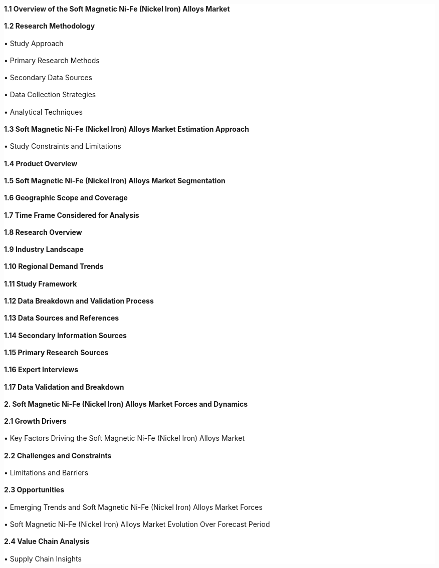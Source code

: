 <strong>1.1 Overview of the Soft Magnetic Ni-Fe (Nickel Iron) Alloys Market</strong>

<strong>1.2 Research Methodology</strong>

• Study Approach

• Primary Research Methods

• Secondary Data Sources

• Data Collection Strategies

• Analytical Techniques

<strong>1.3 Soft Magnetic Ni-Fe (Nickel Iron) Alloys Market Estimation Approach</strong>

• Study Constraints and Limitations

<strong>1.4 Product Overview</strong>

<strong>1.5 Soft Magnetic Ni-Fe (Nickel Iron) Alloys Market Segmentation</strong>

<strong>1.6 Geographic Scope and Coverage</strong>

<strong>1.7 Time Frame Considered for Analysis</strong>

<strong>1.8 Research Overview</strong>

<strong>1.9 Industry Landscape</strong>

<strong>1.10 Regional Demand Trends</strong>

<strong>1.11 Study Framework</strong>

<strong>1.12 Data Breakdown and Validation Process</strong>

<strong>1.13 Data Sources and References</strong>

<strong>1.14 Secondary Information Sources</strong>

<strong>1.15 Primary Research Sources</strong>

<strong>1.16 Expert Interviews</strong>

<strong>1.17 Data Validation and Breakdown</strong>

<strong>2. Soft Magnetic Ni-Fe (Nickel Iron) Alloys Market Forces and Dynamics</strong>

<strong>2.1 Growth Drivers</strong>

• Key Factors Driving the Soft Magnetic Ni-Fe (Nickel Iron) Alloys Market

<strong>2.2 Challenges and Constraints</strong>

• Limitations and Barriers

<strong>2.3 Opportunities</strong>

• Emerging Trends and Soft Magnetic Ni-Fe (Nickel Iron) Alloys Market Forces

• Soft Magnetic Ni-Fe (Nickel Iron) Alloys Market Evolution Over Forecast Period

<strong>2.4 Value Chain Analysis</strong>

• Supply Chain Insights
